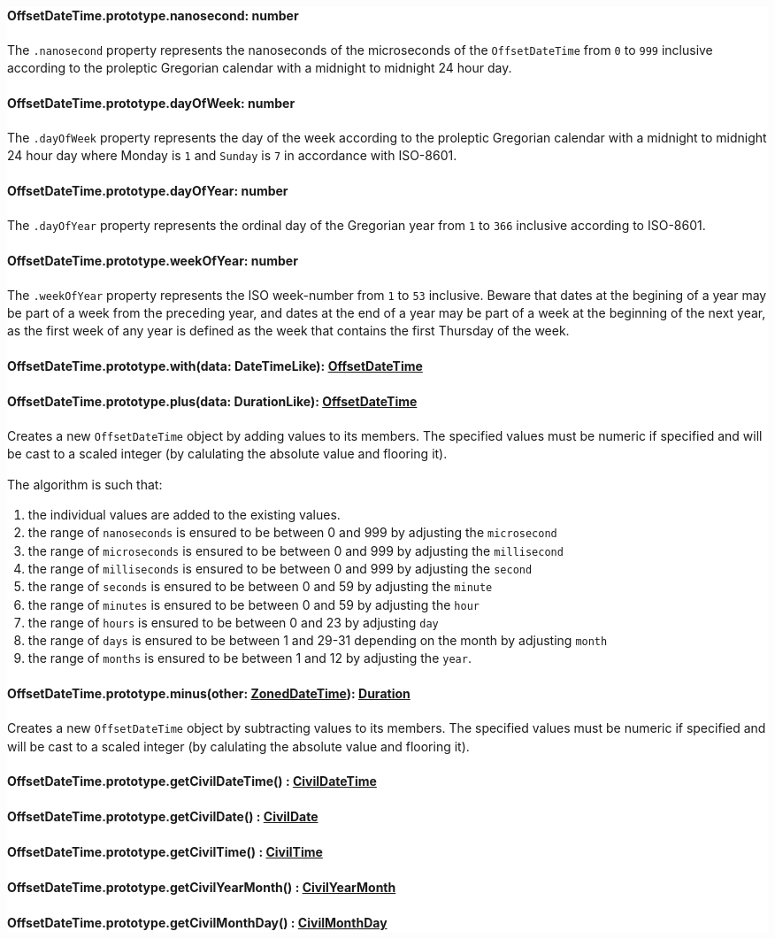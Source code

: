 #### OffsetDateTime.prototype.nanosecond: number

The `.nanosecond` property represents the nanoseconds of the microseconds of the `OffsetDateTime` from `0` to `999` inclusive  according to the proleptic Gregorian calendar with a midnight to midnight 24 hour day.

#### OffsetDateTime.prototype.dayOfWeek: number

The `.dayOfWeek` property represents the day of the week according to the proleptic Gregorian calendar with a midnight to midnight 24 hour day where Monday is `1` and `Sunday` is `7` in accordance with ISO-8601. 

#### OffsetDateTime.prototype.dayOfYear: number

The `.dayOfYear` property represents the ordinal day of the Gregorian year from `1` to `366` inclusive according to ISO-8601.

#### OffsetDateTime.prototype.weekOfYear: number

The `.weekOfYear` property represents the ISO week-number from `1` to `53` inclusive. Beware that dates at the begining of a year may be part of a week from the preceding year, and dates at the end of a year may be part of a week at the beginning of the next year, as the first week of any year is defined as the week that contains the first Thursday of the week.

#### OffsetDateTime.prototype.with(data: DateTimeLike): [OffsetDateTime](#OffsetDateTime)
#### OffsetDateTime.prototype.plus(data: DurationLike): [OffsetDateTime](#OffsetDateTime)

Creates a new `OffsetDateTime` object by adding values to its members. The specified values
must be numeric if specified and will be cast to a scaled integer (by calulating the absolute
value and flooring it).

The algorithm is such that:

1. the individual values are added to the existing values.
2. the range of `nanoseconds` is ensured to be between 0 and 999 by adjusting the `microsecond`
3. the range of `microseconds` is ensured to be between 0 and 999 by adjusting the `millisecond`
4. the range of `milliseconds` is ensured to be between 0 and 999 by adjusting the `second`
5. the range of `seconds` is ensured to be between 0 and 59 by adjusting the `minute`
6. the range of `minutes` is ensured to be between 0 and 59 by adjusting the `hour`
7. the range of `hours` is ensured to be between 0 and 23 by adjusting `day`
8. the range of `days` is ensured to be between 1 and 29-31 depending on the month by adjusting `month`
9. the range of `months` is ensured to be between 1 and 12 by adjusting the `year`.

#### OffsetDateTime.prototype.minus(other: [ZonedDateTime](#ZonedDateTime)): [Duration](#Duration)

Creates a new `OffsetDateTime` object by subtracting values to its members. The specified values
must be numeric if specified and will be cast to a scaled integer (by calulating the absolute
value and flooring it).

#### OffsetDateTime.prototype.getCivilDateTime() : [CivilDateTime](#CivilDateTime)
#### OffsetDateTime.prototype.getCivilDate() : [CivilDate](#CivilDate)
#### OffsetDateTime.prototype.getCivilTime() : [CivilTime](#CivilTime)
#### OffsetDateTime.prototype.getCivilYearMonth() : [CivilYearMonth](#CivilYearMonth)
#### OffsetDateTime.prototype.getCivilMonthDay() : [CivilMonthDay](#CivilMonthDay)
